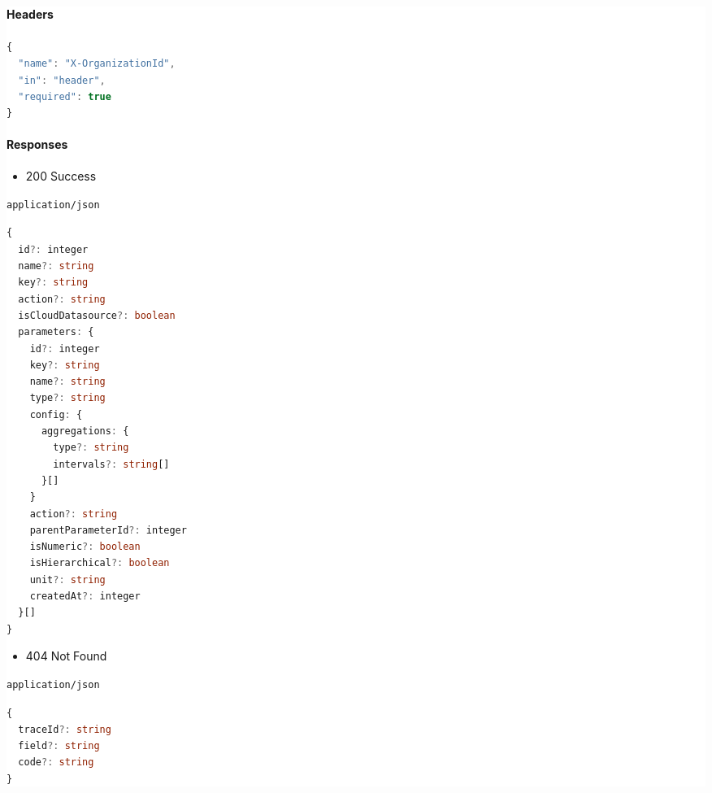 #### Headers

```ts
{
  "name": "X-OrganizationId",
  "in": "header",
  "required": true
}
```

#### Responses

- 200 Success

`application/json`

```ts
{
  id?: integer
  name?: string
  key?: string
  action?: string
  isCloudDatasource?: boolean
  parameters: {
    id?: integer
    key?: string
    name?: string
    type?: string
    config: {
      aggregations: {
        type?: string
        intervals?: string[]
      }[]
    }
    action?: string
    parentParameterId?: integer
    isNumeric?: boolean
    isHierarchical?: boolean
    unit?: string
    createdAt?: integer
  }[]
}
```

- 404 Not Found

`application/json`

```ts
{
  traceId?: string
  field?: string
  code?: string
}
```

